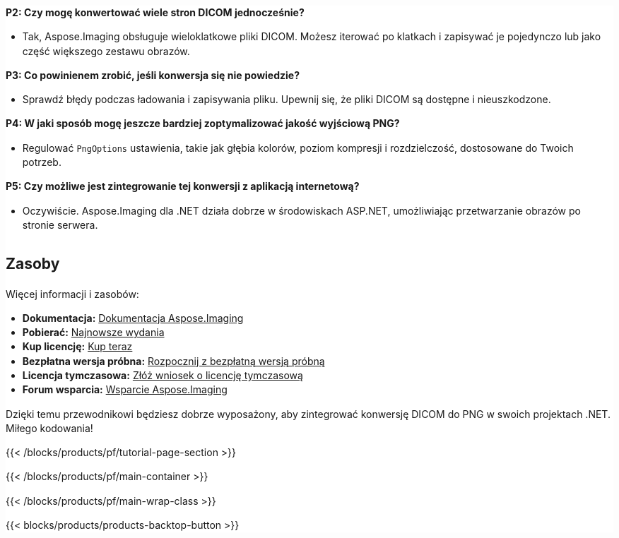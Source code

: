 **P2: Czy mogę konwertować wiele stron DICOM jednocześnie?**
- Tak, Aspose.Imaging obsługuje wieloklatkowe pliki DICOM. Możesz iterować po klatkach i zapisywać je pojedynczo lub jako część większego zestawu obrazów.

**P3: Co powinienem zrobić, jeśli konwersja się nie powiedzie?**
- Sprawdź błędy podczas ładowania i zapisywania pliku. Upewnij się, że pliki DICOM są dostępne i nieuszkodzone.

**P4: W jaki sposób mogę jeszcze bardziej zoptymalizować jakość wyjściową PNG?**
- Regulować `PngOptions` ustawienia, takie jak głębia kolorów, poziom kompresji i rozdzielczość, dostosowane do Twoich potrzeb.

**P5: Czy możliwe jest zintegrowanie tej konwersji z aplikacją internetową?**
- Oczywiście. Aspose.Imaging dla .NET działa dobrze w środowiskach ASP.NET, umożliwiając przetwarzanie obrazów po stronie serwera.

## Zasoby

Więcej informacji i zasobów:
- **Dokumentacja:** [Dokumentacja Aspose.Imaging](https://reference.aspose.com/imaging/net/)
- **Pobierać:** [Najnowsze wydania](https://releases.aspose.com/imaging/net/)
- **Kup licencję:** [Kup teraz](https://purchase.aspose.com/buy)
- **Bezpłatna wersja próbna:** [Rozpocznij z bezpłatną wersją próbną](https://releases.aspose.com/imaging/net/)
- **Licencja tymczasowa:** [Złóż wniosek o licencję tymczasową](https://purchase.aspose.com/temporary-license/)
- **Forum wsparcia:** [Wsparcie Aspose.Imaging](https://forum.aspose.com/c/imaging/10)

Dzięki temu przewodnikowi będziesz dobrze wyposażony, aby zintegrować konwersję DICOM do PNG w swoich projektach .NET. Miłego kodowania!

{{< /blocks/products/pf/tutorial-page-section >}}

{{< /blocks/products/pf/main-container >}}

{{< /blocks/products/pf/main-wrap-class >}}

{{< blocks/products/products-backtop-button >}}